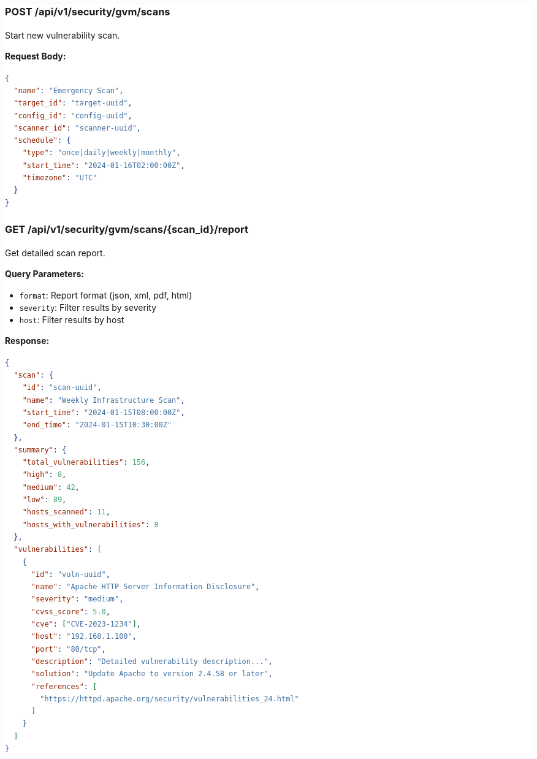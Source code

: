 ### POST /api/v1/security/gvm/scans
Start new vulnerability scan.

**Request Body:**
```json
{
  "name": "Emergency Scan",
  "target_id": "target-uuid",
  "config_id": "config-uuid",
  "scanner_id": "scanner-uuid",
  "schedule": {
    "type": "once|daily|weekly|monthly",
    "start_time": "2024-01-16T02:00:00Z",
    "timezone": "UTC"
  }
}
```

### GET /api/v1/security/gvm/scans/{scan_id}/report
Get detailed scan report.

**Query Parameters:**
- `format`: Report format (json, xml, pdf, html)
- `severity`: Filter results by severity
- `host`: Filter results by host

**Response:**
```json
{
  "scan": {
    "id": "scan-uuid",
    "name": "Weekly Infrastructure Scan",
    "start_time": "2024-01-15T08:00:00Z",
    "end_time": "2024-01-15T10:30:00Z"
  },
  "summary": {
    "total_vulnerabilities": 156,
    "high": 8,
    "medium": 42,
    "low": 89,
    "hosts_scanned": 11,
    "hosts_with_vulnerabilities": 8
  },
  "vulnerabilities": [
    {
      "id": "vuln-uuid",
      "name": "Apache HTTP Server Information Disclosure",
      "severity": "medium",
      "cvss_score": 5.0,
      "cve": ["CVE-2023-1234"],
      "host": "192.168.1.100",
      "port": "80/tcp",
      "description": "Detailed vulnerability description...",
      "solution": "Update Apache to version 2.4.58 or later",
      "references": [
        "https://httpd.apache.org/security/vulnerabilities_24.html"
      ]
    }
  ]
}
```
